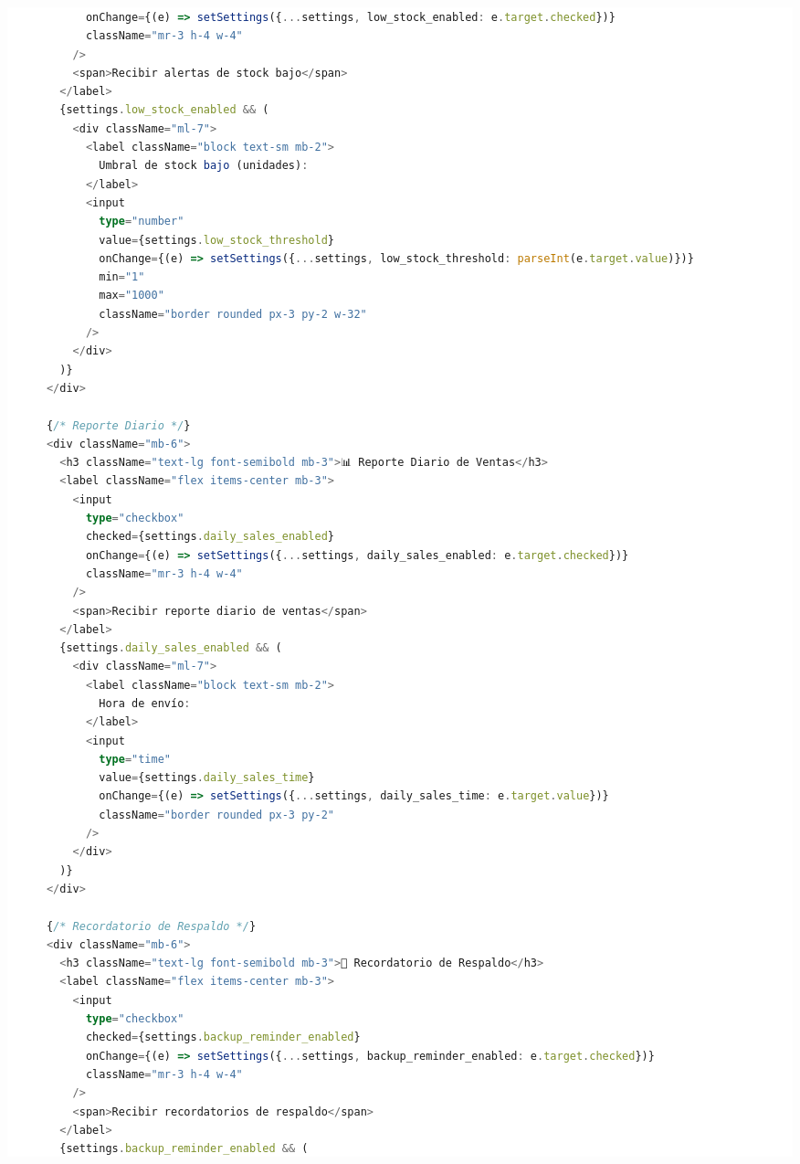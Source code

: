 ```typescript
            onChange={(e) => setSettings({...settings, low_stock_enabled: e.target.checked})}
            className="mr-3 h-4 w-4"
          />
          <span>Recibir alertas de stock bajo</span>
        </label>
        {settings.low_stock_enabled && (
          <div className="ml-7">
            <label className="block text-sm mb-2">
              Umbral de stock bajo (unidades):
            </label>
            <input
              type="number"
              value={settings.low_stock_threshold}
              onChange={(e) => setSettings({...settings, low_stock_threshold: parseInt(e.target.value)})}
              min="1"
              max="1000"
              className="border rounded px-3 py-2 w-32"
            />
          </div>
        )}
      </div>

      {/* Reporte Diario */}
      <div className="mb-6">
        <h3 className="text-lg font-semibold mb-3">📊 Reporte Diario de Ventas</h3>
        <label className="flex items-center mb-3">
          <input
            type="checkbox"
            checked={settings.daily_sales_enabled}
            onChange={(e) => setSettings({...settings, daily_sales_enabled: e.target.checked})}
            className="mr-3 h-4 w-4"
          />
          <span>Recibir reporte diario de ventas</span>
        </label>
        {settings.daily_sales_enabled && (
          <div className="ml-7">
            <label className="block text-sm mb-2">
              Hora de envío:
            </label>
            <input
              type="time"
              value={settings.daily_sales_time}
              onChange={(e) => setSettings({...settings, daily_sales_time: e.target.value})}
              className="border rounded px-3 py-2"
            />
          </div>
        )}
      </div>

      {/* Recordatorio de Respaldo */}
      <div className="mb-6">
        <h3 className="text-lg font-semibold mb-3">💾 Recordatorio de Respaldo</h3>
        <label className="flex items-center mb-3">
          <input
            type="checkbox"
            checked={settings.backup_reminder_enabled}
            onChange={(e) => setSettings({...settings, backup_reminder_enabled: e.target.checked})}
            className="mr-3 h-4 w-4"
          />
          <span>Recibir recordatorios de respaldo</span>
        </label>
        {settings.backup_reminder_enabled && (
```